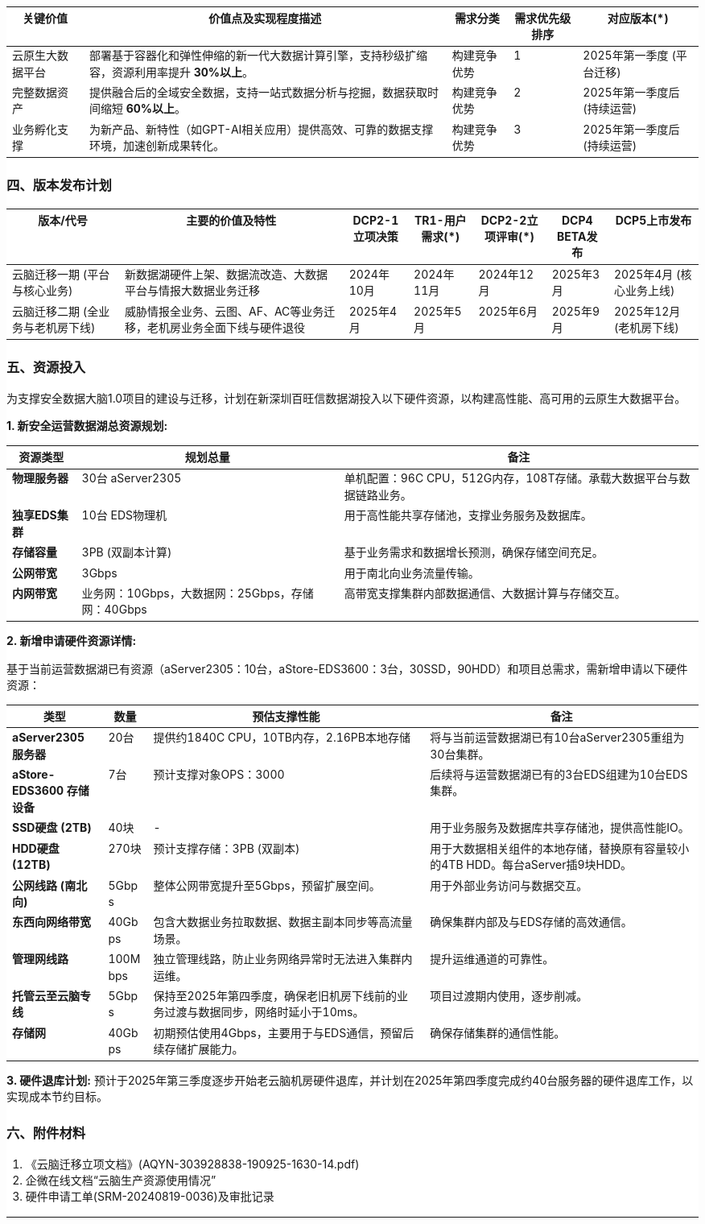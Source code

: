 | 关键价值     | 价值点及实现程度描述                                         | 需求分类   | 需求优先级排序 | 对应版本(\*)          |
| -------- | -------------------------------------------------- | ------ | ------- | ----------------- |
| 云原生大数据平台 | 部署基于容器化和弹性伸缩的新一代大数据计算引擎，支持秒级扩缩容，资源利用率提升 **30%以上**。 | 构建竞争优势 | 1       | 2025年第一季度 (平台迁移)  |
| 完整数据资产   | 提供融合后的全域安全数据，支持一站式数据分析与挖掘，数据获取时间缩短 **60%以上**。      | 构建竞争优势 | 2       | 2025年第一季度后 (持续运营) |
| 业务孵化支撑   | 为新产品、新特性（如GPT-AI相关应用）提供高效、可靠的数据支撑环境，加速创新成果转化。      | 构建竞争优势 | 3       | 2025年第一季度后 (持续运营) |

### 四、版本发布计划

| 版本/代号              | 主要的价值及特性                             | DCP2-1立项决策 | TR1-用户需求(\*) | DCP2-2立项评审(\*) | DCP4 BETA发布 | DCP5上市发布         |
| ------------------ | ------------------------------------ | ---------- | ------------ | -------------- | ----------- | ---------------- |
| 云脑迁移一期 (平台与核心业务)   | 新数据湖硬件上架、数据流改造、大数据平台与情报大数据业务迁移       | 2024年10月   | 2024年11月     | 2024年12月       | 2025年3月     | 2025年4月 (核心业务上线) |
| 云脑迁移二期 (全业务与老机房下线) | 威胁情报全业务、云图、AF、AC等业务迁移，老机房业务全面下线与硬件退役 | 2025年4月    | 2025年5月      | 2025年6月        | 2025年9月     | 2025年12月 (老机房下线) |

### 五、资源投入

为支撑安全数据大脑1.0项目的建设与迁移，计划在新深圳百旺信数据湖投入以下硬件资源，以构建高性能、高可用的云原生大数据平台。

**1. 新安全运营数据湖总资源规划:**

| 资源类型        | 规划总量                              | 备注                                         |
| ----------- | --------------------------------- | ------------------------------------------ |
| **物理服务器**   | 30台 aServer2305                   | 单机配置：96C CPU，512G内存，108T存储。承载大数据平台与数据链路业务。 |
| **独享EDS集群** | 10台 EDS物理机                        | 用于高性能共享存储池，支撑业务服务及数据库。                     |
| **存储容量**    | 3PB (双副本计算)                       | 基于业务需求和数据增长预测，确保存储空间充足。                    |
| **公网带宽**    | 3Gbps                             | 用于南北向业务流量传输。                               |
| **内网带宽**    | 业务网：10Gbps，大数据网：25Gbps，存储网：40Gbps | 高带宽支撑集群内部数据通信、大数据计算与存储交互。                  |

**2. 新增申请硬件资源详情:**

基于当前运营数据湖已有资源（aServer2305：10台，aStore-EDS3600：3台，30SSD，90HDD）和项目总需求，需新增申请以下硬件资源：

| 类型                      | 数量      | 预估支撑性能                                       | 备注                                               |
| ----------------------- | ------- | -------------------------------------------- | ------------------------------------------------ |
| **aServer2305 服务器**     | 20台     | 提供约1840C CPU，10TB内存，2.16PB本地存储               | 将与当前运营数据湖已有10台aServer2305重组为30台集群。               |
| **aStore-EDS3600 存储设备** | 7台      | 预计支撑对象OPS：3000                               | 后续将与运营数据湖已有的3台EDS组建为10台EDS集群。                    |
| **SSD硬盘 (2TB)**         | 40块     | -                                            | 用于业务服务及数据库共享存储池，提供高性能IO。                         |
| **HDD硬盘 (12TB)**        | 270块    | 预计支撑存储：3PB (双副本)                             | 用于大数据相关组件的本地存储，替换原有容量较小的4TB HDD。每台aServer插9块HDD。 |
| **公网线路 (南北向)**          | 5Gbps   | 整体公网带宽提升至5Gbps，预留扩展空间。                       | 用于外部业务访问与数据交互。                                   |
| **东西向网络带宽**             | 40Gbps  | 包含大数据业务拉取数据、数据主副本同步等高流量场景。                   | 确保集群内部及与EDS存储的高效通信。                              |
| **管理网线路**               | 100Mbps | 独立管理线路，防止业务网络异常时无法进入集群内运维。                   | 提升运维通道的可靠性。                                      |
| **托管云至云脑专线**            | 5Gbps   | 保持至2025年第四季度，确保老旧机房下线前的业务过渡与数据同步，网络时延小于10ms。 | 项目过渡期内使用，逐步削减。                                   |
| **存储网**                 | 40Gbps  | 初期预估使用4Gbps，主要用于与EDS通信，预留后续存储扩展能力。           | 确保存储集群的通信性能。                                     |

**3. 硬件退库计划:**
预计于2025年第三季度逐步开始老云脑机房硬件退库，并计划在2025年第四季度完成约40台服务器的硬件退库工作，以实现成本节约目标。

### 六、附件材料

1. 《云脑迁移立项文档》(AQYN-303928838-190925-1630-14.pdf)
2. 企微在线文档“云脑生产资源使用情况”
3. 硬件申请工单(SRM-20240819-0036)及审批记录

---
